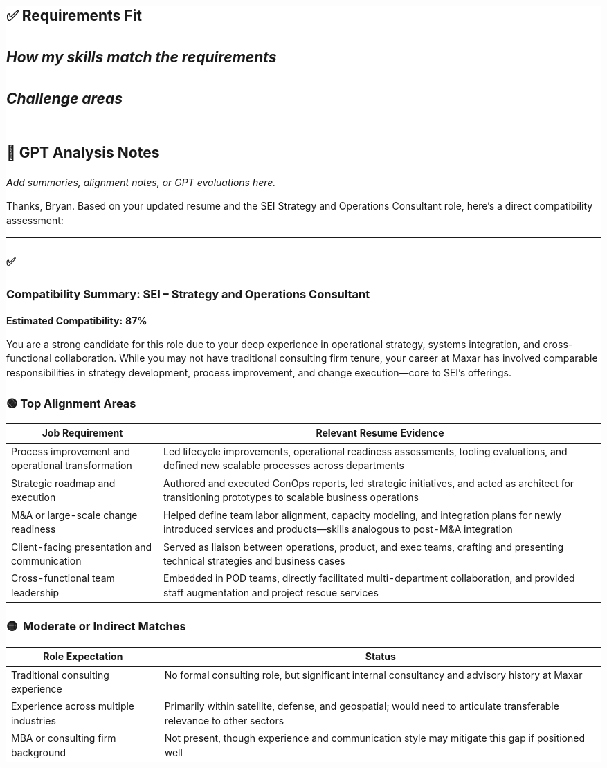 
## ✅ Requirements Fit

*How my skills match the requirements*
- 

*Challenge areas* 
- 

---

## 🧠 GPT Analysis  Notes
_Add summaries, alignment notes, or GPT evaluations here._

Thanks, Bryan. Based on your updated resume and the SEI Strategy and Operations Consultant role, here’s a direct compatibility assessment:

---

### **✅** 

### **Compatibility Summary: SEI – Strategy and Operations Consultant**

**Estimated Compatibility:** **87%**

You are a strong candidate for this role due to your deep experience in operational strategy, systems integration, and cross-functional collaboration. While you may not have traditional consulting firm tenure, your career at Maxar has involved comparable responsibilities in strategy development, process improvement, and change execution—core to SEI’s offerings.

### **🟢** **Top Alignment Areas**

|**Job Requirement**|**Relevant Resume Evidence**|
|---|---|
|Process improvement and operational transformation|Led lifecycle improvements, operational readiness assessments, tooling evaluations, and defined new scalable processes across departments|
|Strategic roadmap and execution|Authored and executed ConOps reports, led strategic initiatives, and acted as architect for transitioning prototypes to scalable business operations|
|M&A or large-scale change readiness|Helped define team labor alignment, capacity modeling, and integration plans for newly introduced services and products—skills analogous to post-M&A integration|
|Client-facing presentation and communication|Served as liaison between operations, product, and exec teams, crafting and presenting technical strategies and business cases|
|Cross-functional team leadership|Embedded in POD teams, directly facilitated multi-department collaboration, and provided staff augmentation and project rescue services|

### **🟡**  **Moderate or Indirect Matches**

| **Role Expectation**                  | **Status**                                                                                                            |
| ------------------------------------- | --------------------------------------------------------------------------------------------------------------------- |
| Traditional consulting experience     | No formal consulting role, but significant internal consultancy and advisory history at Maxar                         |
| Experience across multiple industries | Primarily within satellite, defense, and geospatial; would need to articulate transferable relevance to other sectors |
| MBA or consulting firm background     | Not present, though experience and communication style may mitigate this gap if positioned well                       |
